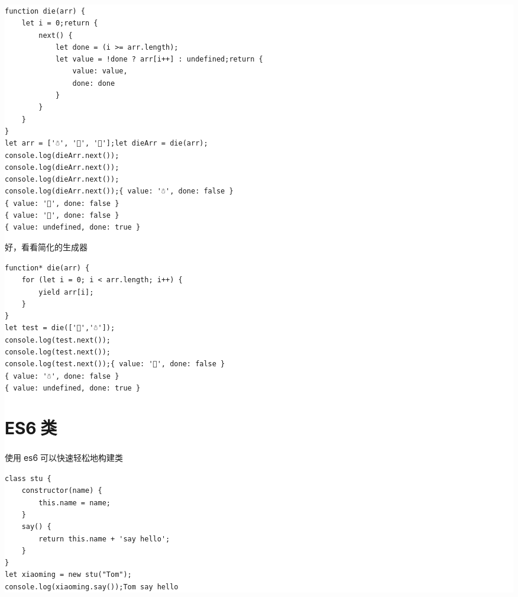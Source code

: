 ```
function die(arr) {
    let i = 0;return {
        next() {
            let done = (i >= arr.length);
            let value = !done ? arr[i++] : undefined;return {
                value: value,
                done: done
            }
        }
    }
}
let arr = ['☃️', '🤣', '🌈'];let dieArr = die(arr);
console.log(dieArr.next());
console.log(dieArr.next());
console.log(dieArr.next());
console.log(dieArr.next());{ value: '☃️', done: false }
{ value: '🤣', done: false }
{ value: '🌈', done: false }
{ value: undefined, done: true }
```

好，看看简化的生成器

```
function* die(arr) {
    for (let i = 0; i < arr.length; i++) {
        yield arr[i];
    }
}
let test = die(['🌈','☃️']);
console.log(test.next());
console.log(test.next());
console.log(test.next());{ value: '🌈', done: false }
{ value: '☃️', done: false }
{ value: undefined, done: true }
```

# ES6 类

使用 es6 可以快速轻松地构建类

```
class stu {
    constructor(name) {
        this.name = name;
    }
    say() {
        return this.name + 'say hello';
    }
}
let xiaoming = new stu("Tom");
console.log(xiaoming.say());Tom say hello
```
